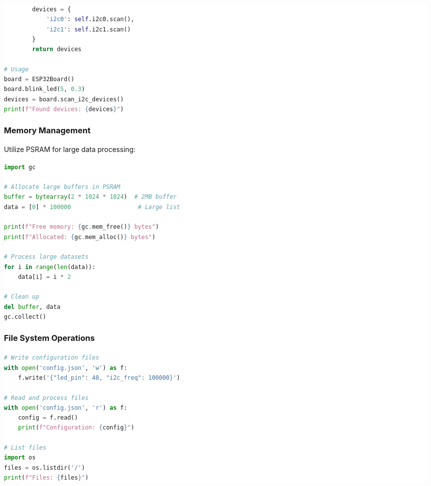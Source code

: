 ```python
        devices = {
            'i2c0': self.i2c0.scan(),
            'i2c1': self.i2c1.scan()
        }
        return devices

# Usage
board = ESP32Board()
board.blink_led(5, 0.3)
devices = board.scan_i2c_devices()
print(f"Found devices: {devices}")
```

### Memory Management

Utilize PSRAM for large data processing:

```python
import gc

# Allocate large buffers in PSRAM
buffer = bytearray(2 * 1024 * 1024)  # 2MB buffer
data = [0] * 100000                   # Large list

print(f"Free memory: {gc.mem_free()} bytes")
print(f"Allocated: {gc.mem_alloc()} bytes")

# Process large datasets
for i in range(len(data)):
    data[i] = i * 2

# Clean up
del buffer, data
gc.collect()
```

### File System Operations

```python
# Write configuration files
with open('config.json', 'w') as f:
    f.write('{"led_pin": 48, "i2c_freq": 100000}')

# Read and process files
with open('config.json', 'r') as f:
    config = f.read()
    print(f"Configuration: {config}")

# List files
import os
files = os.listdir('/')
print(f"Files: {files}")
```
